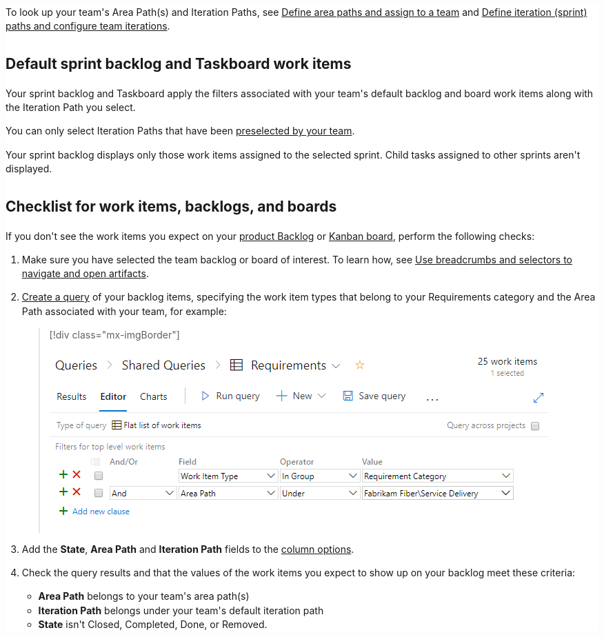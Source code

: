 To look up your team's Area Path(s) and Iteration Paths, see [Define area paths and assign to a team](../../organizations/settings/set-area-paths.md) and 
[Define iteration (sprint) paths and configure team iterations](../../organizations/settings/set-iteration-paths-sprints.md#activate). 

<a id="sprint" />

## Default sprint backlog and Taskboard work items

Your sprint backlog and Taskboard apply the filters associated with your team's default backlog and board work items along with the Iteration Path you select.  

You can only select Iteration Paths that have been [preselected by your team](../../organizations/settings/set-iteration-paths-sprints.md#activate). 

Your sprint backlog displays only those work items assigned to the selected sprint. Child tasks assigned to other sprints aren't displayed.  


## Checklist for work items, backlogs, and boards 

If you don't see the work items you expect on your [product Backlog](create-your-backlog.md) or [Kanban board](../boards/kanban-quickstart.md), perform the following checks: 

1. Make sure you have selected the team backlog or board of interest. To learn how, see [Use breadcrumbs and selectors to navigate and open artifacts](../../project/navigation/use-breadcrumbs-selectors.md). 

2. [Create a query](../queries/using-queries.md) of your backlog items, specifying the work item types that belong to your Requirements category and the Area Path associated with your team, for example:  

	> [!div class="mx-imgBorder"]
	> ![Requirement category query](media/setup-backlog/requirements-query.png)

3. Add the <strong>State</strong>, <strong>Area Path</strong> and <strong>Iteration Path</strong> fields to the [column options](set-column-options.md).

4. Check the query results and that the values of the work items you expect to show up on your backlog meet these criteria:
	- <strong>Area Path</strong> belongs to your team's area path(s)
	- <strong>Iteration Path</strong> belongs under your team's default iteration path
	- <strong>State</strong> isn't Closed, Completed, Done, or Removed. 
